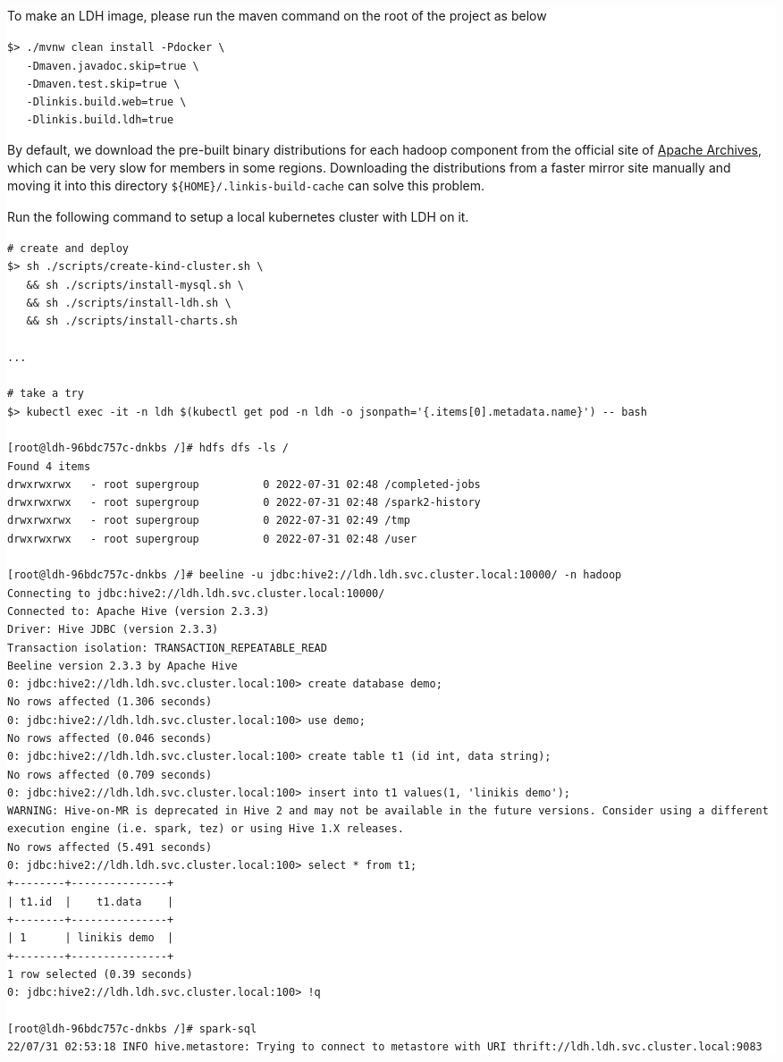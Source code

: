 To make an LDH image, please run the maven command on the root of the project as below

```shell
$> ./mvnw clean install -Pdocker \
   -Dmaven.javadoc.skip=true \
   -Dmaven.test.skip=true \
   -Dlinkis.build.web=true \
   -Dlinkis.build.ldh=true
```

By default, we download the pre-built binary distributions for each hadoop component from the official site of [Apache Archives](https://archive.apache.org/dist/), which can be very slow for members in some regions.
Downloading the distributions from a faster mirror site manually and moving it into this directory `${HOME}/.linkis-build-cache` can solve this problem.

Run the following command to setup a local kubernetes cluster with LDH on it.

```shell
# create and deploy
$> sh ./scripts/create-kind-cluster.sh \
   && sh ./scripts/install-mysql.sh \
   && sh ./scripts/install-ldh.sh \
   && sh ./scripts/install-charts.sh

...

# take a try
$> kubectl exec -it -n ldh $(kubectl get pod -n ldh -o jsonpath='{.items[0].metadata.name}') -- bash

[root@ldh-96bdc757c-dnkbs /]# hdfs dfs -ls /
Found 4 items
drwxrwxrwx   - root supergroup          0 2022-07-31 02:48 /completed-jobs
drwxrwxrwx   - root supergroup          0 2022-07-31 02:48 /spark2-history
drwxrwxrwx   - root supergroup          0 2022-07-31 02:49 /tmp
drwxrwxrwx   - root supergroup          0 2022-07-31 02:48 /user

[root@ldh-96bdc757c-dnkbs /]# beeline -u jdbc:hive2://ldh.ldh.svc.cluster.local:10000/ -n hadoop
Connecting to jdbc:hive2://ldh.ldh.svc.cluster.local:10000/
Connected to: Apache Hive (version 2.3.3)
Driver: Hive JDBC (version 2.3.3)
Transaction isolation: TRANSACTION_REPEATABLE_READ
Beeline version 2.3.3 by Apache Hive
0: jdbc:hive2://ldh.ldh.svc.cluster.local:100> create database demo;
No rows affected (1.306 seconds)
0: jdbc:hive2://ldh.ldh.svc.cluster.local:100> use demo;
No rows affected (0.046 seconds)
0: jdbc:hive2://ldh.ldh.svc.cluster.local:100> create table t1 (id int, data string);
No rows affected (0.709 seconds)
0: jdbc:hive2://ldh.ldh.svc.cluster.local:100> insert into t1 values(1, 'linikis demo');
WARNING: Hive-on-MR is deprecated in Hive 2 and may not be available in the future versions. Consider using a different execution engine (i.e. spark, tez) or using Hive 1.X releases.
No rows affected (5.491 seconds)
0: jdbc:hive2://ldh.ldh.svc.cluster.local:100> select * from t1;
+--------+---------------+
| t1.id  |    t1.data    |
+--------+---------------+
| 1      | linikis demo  |
+--------+---------------+
1 row selected (0.39 seconds)
0: jdbc:hive2://ldh.ldh.svc.cluster.local:100> !q

[root@ldh-96bdc757c-dnkbs /]# spark-sql
22/07/31 02:53:18 INFO hive.metastore: Trying to connect to metastore with URI thrift://ldh.ldh.svc.cluster.local:9083
```